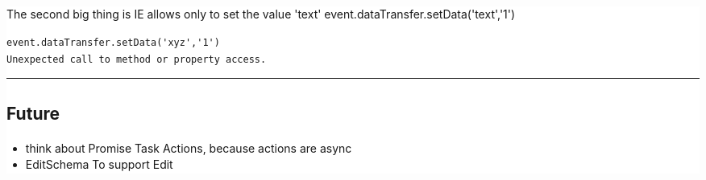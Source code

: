 The second big thing is IE allows only to set the value 'text' event.dataTransfer.setData('text','1')
```
event.dataTransfer.setData('xyz','1')
Unexpected call to method or property access.
```

-------------------------------
## Future

* think about Promise Task Actions, because actions are  async
* EditSchema To support Edit
